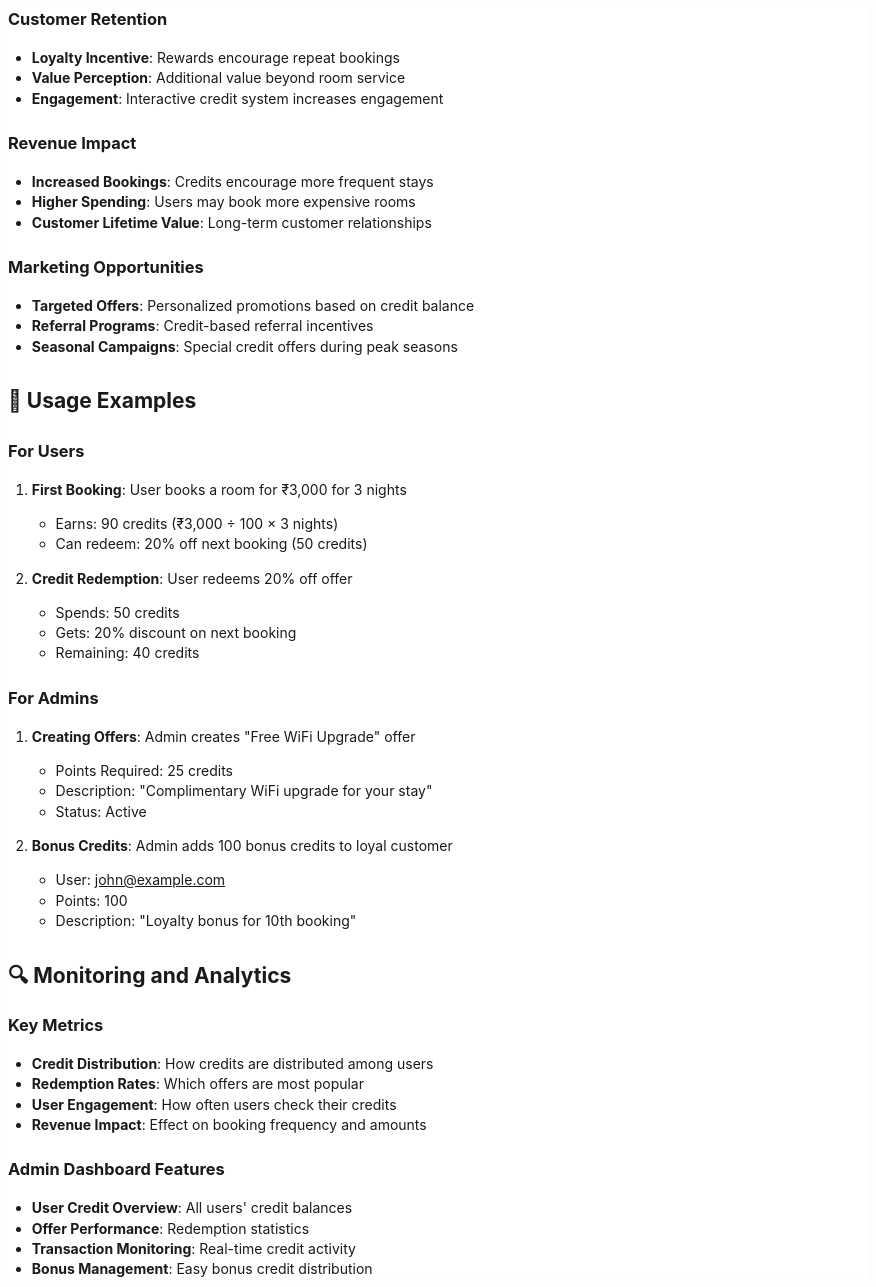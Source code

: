 ### Customer Retention
- **Loyalty Incentive**: Rewards encourage repeat bookings
- **Value Perception**: Additional value beyond room service
- **Engagement**: Interactive credit system increases engagement

### Revenue Impact
- **Increased Bookings**: Credits encourage more frequent stays
- **Higher Spending**: Users may book more expensive rooms
- **Customer Lifetime Value**: Long-term customer relationships

### Marketing Opportunities
- **Targeted Offers**: Personalized promotions based on credit balance
- **Referral Programs**: Credit-based referral incentives
- **Seasonal Campaigns**: Special credit offers during peak seasons

## 🎯 Usage Examples

### For Users
1. **First Booking**: User books a room for ₹3,000 for 3 nights
   - Earns: 90 credits (₹3,000 ÷ 100 × 3 nights)
   - Can redeem: 20% off next booking (50 credits)

2. **Credit Redemption**: User redeems 20% off offer
   - Spends: 50 credits
   - Gets: 20% discount on next booking
   - Remaining: 40 credits

### For Admins
1. **Creating Offers**: Admin creates "Free WiFi Upgrade" offer
   - Points Required: 25 credits
   - Description: "Complimentary WiFi upgrade for your stay"
   - Status: Active

2. **Bonus Credits**: Admin adds 100 bonus credits to loyal customer
   - User: john@example.com
   - Points: 100
   - Description: "Loyalty bonus for 10th booking"

## 🔍 Monitoring and Analytics

### Key Metrics
- **Credit Distribution**: How credits are distributed among users
- **Redemption Rates**: Which offers are most popular
- **User Engagement**: How often users check their credits
- **Revenue Impact**: Effect on booking frequency and amounts

### Admin Dashboard Features
- **User Credit Overview**: All users' credit balances
- **Offer Performance**: Redemption statistics
- **Transaction Monitoring**: Real-time credit activity
- **Bonus Management**: Easy bonus credit distribution
